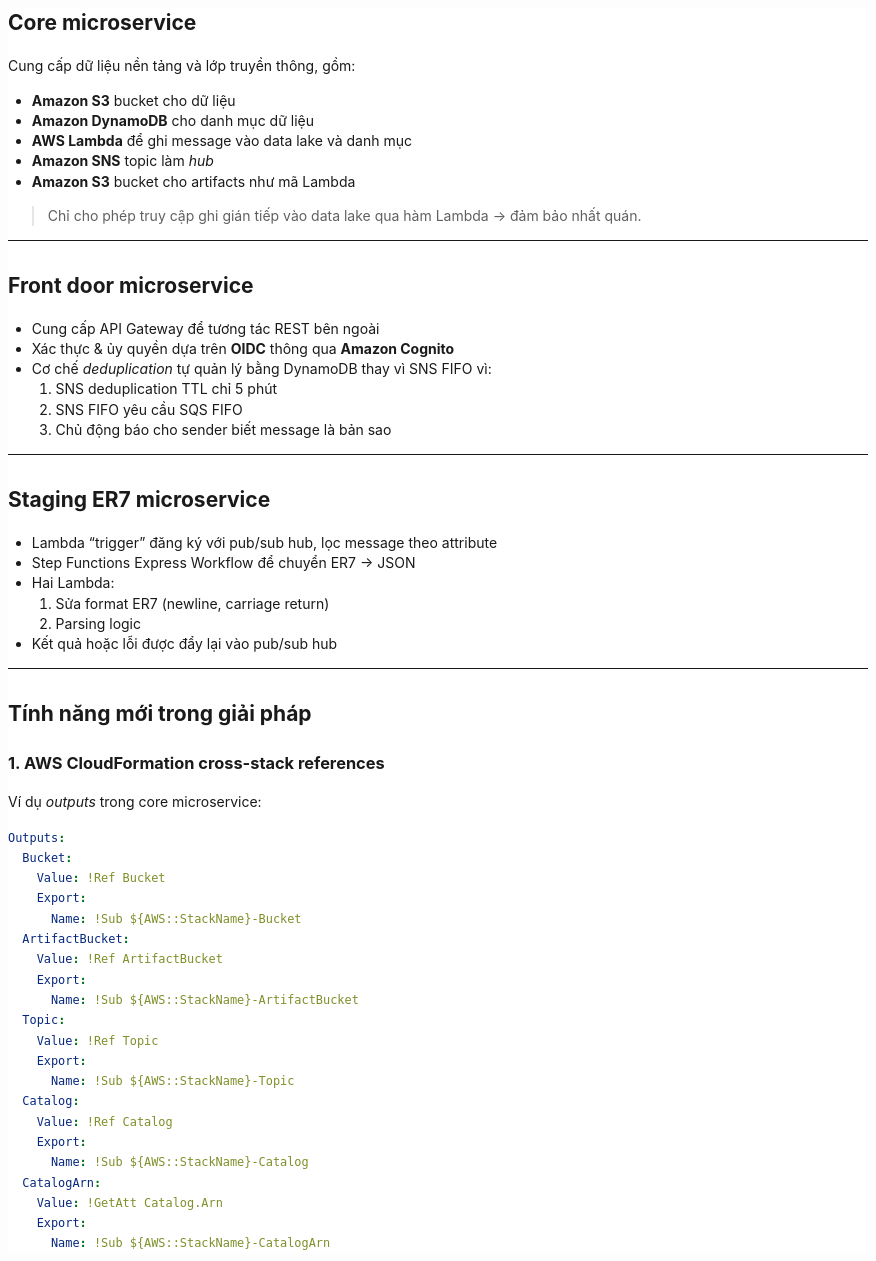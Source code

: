 ## Core microservice

Cung cấp dữ liệu nền tảng và lớp truyền thông, gồm:  
- **Amazon S3** bucket cho dữ liệu  
- **Amazon DynamoDB** cho danh mục dữ liệu  
- **AWS Lambda** để ghi message vào data lake và danh mục  
- **Amazon SNS** topic làm *hub*  
- **Amazon S3** bucket cho artifacts như mã Lambda

> Chỉ cho phép truy cập ghi gián tiếp vào data lake qua hàm Lambda → đảm bảo nhất quán.

---

## Front door microservice

- Cung cấp API Gateway để tương tác REST bên ngoài  
- Xác thực & ủy quyền dựa trên **OIDC** thông qua **Amazon Cognito**  
- Cơ chế *deduplication* tự quản lý bằng DynamoDB thay vì SNS FIFO vì:
  1. SNS deduplication TTL chỉ 5 phút
  2. SNS FIFO yêu cầu SQS FIFO
  3. Chủ động báo cho sender biết message là bản sao

---

## Staging ER7 microservice

- Lambda “trigger” đăng ký với pub/sub hub, lọc message theo attribute  
- Step Functions Express Workflow để chuyển ER7 → JSON  
- Hai Lambda:
  1. Sửa format ER7 (newline, carriage return)
  2. Parsing logic  
- Kết quả hoặc lỗi được đẩy lại vào pub/sub hub

---

## Tính năng mới trong giải pháp

### 1. AWS CloudFormation cross-stack references
Ví dụ *outputs* trong core microservice:
```yaml
Outputs:
  Bucket:
    Value: !Ref Bucket
    Export:
      Name: !Sub ${AWS::StackName}-Bucket
  ArtifactBucket:
    Value: !Ref ArtifactBucket
    Export:
      Name: !Sub ${AWS::StackName}-ArtifactBucket
  Topic:
    Value: !Ref Topic
    Export:
      Name: !Sub ${AWS::StackName}-Topic
  Catalog:
    Value: !Ref Catalog
    Export:
      Name: !Sub ${AWS::StackName}-Catalog
  CatalogArn:
    Value: !GetAtt Catalog.Arn
    Export:
      Name: !Sub ${AWS::StackName}-CatalogArn
